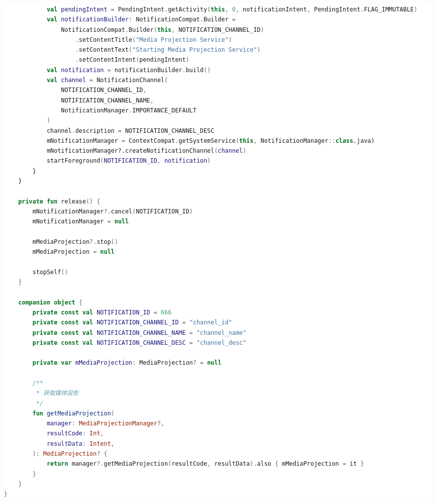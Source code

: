 ```kotlin
            val pendingIntent = PendingIntent.getActivity(this, 0, notificationIntent, PendingIntent.FLAG_IMMUTABLE)
            val notificationBuilder: NotificationCompat.Builder =
                NotificationCompat.Builder(this, NOTIFICATION_CHANNEL_ID)
                    .setContentTitle("Media Projection Service")
                    .setContentText("Starting Media Projection Service")
                    .setContentIntent(pendingIntent)
            val notification = notificationBuilder.build()
            val channel = NotificationChannel(
                NOTIFICATION_CHANNEL_ID,
                NOTIFICATION_CHANNEL_NAME,
                NotificationManager.IMPORTANCE_DEFAULT
            )
            channel.description = NOTIFICATION_CHANNEL_DESC
            mNotificationManager = ContextCompat.getSystemService(this, NotificationManager::class.java)
            mNotificationManager?.createNotificationChannel(channel)
            startForeground(NOTIFICATION_ID, notification)
        }
    }

    private fun release() {
        mNotificationManager?.cancel(NOTIFICATION_ID)
        mNotificationManager = null

        mMediaProjection?.stop()
        mMediaProjection = null

        stopSelf()
    }

    companion object {
        private const val NOTIFICATION_ID = 666
        private const val NOTIFICATION_CHANNEL_ID = "channel_id"
        private const val NOTIFICATION_CHANNEL_NAME = "channel_name"
        private const val NOTIFICATION_CHANNEL_DESC = "channel_desc"

        private var mMediaProjection: MediaProjection? = null

        /**
         * 获取媒体投影
         */
        fun getMediaProjection(
            manager: MediaProjectionManager?,
            resultCode: Int,
            resultData: Intent,
        ): MediaProjection? {
            return manager?.getMediaProjection(resultCode, resultData).also { mMediaProjection = it }
        }
    }
}
```
